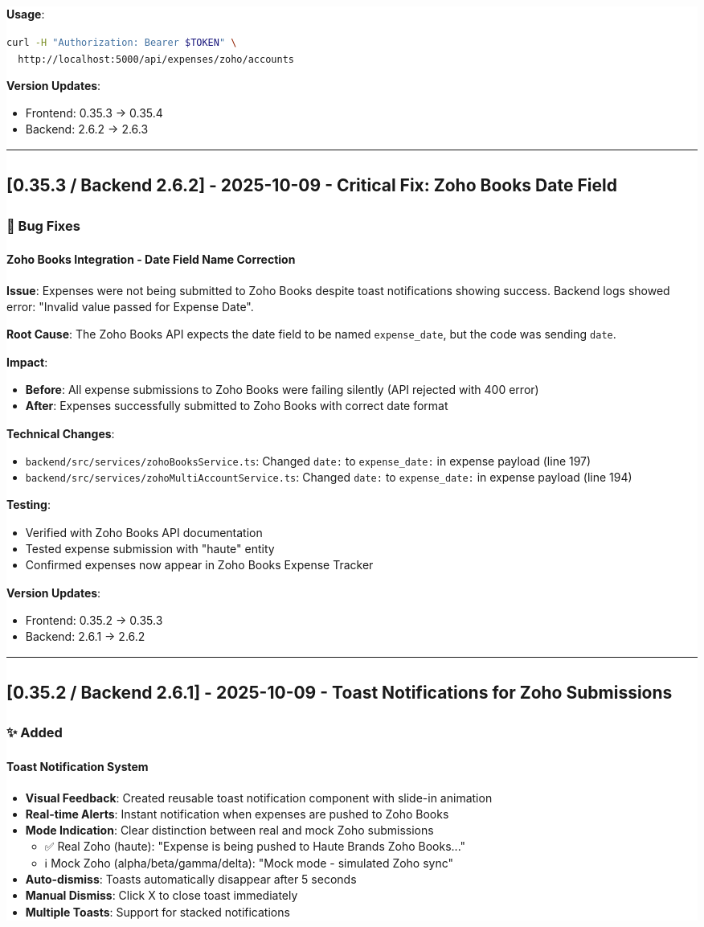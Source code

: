 **Usage**:
```bash
curl -H "Authorization: Bearer $TOKEN" \
  http://localhost:5000/api/expenses/zoho/accounts
```

**Version Updates**:
- Frontend: 0.35.3 → 0.35.4
- Backend: 2.6.2 → 2.6.3

---

## [0.35.3 / Backend 2.6.2] - 2025-10-09 - Critical Fix: Zoho Books Date Field

### 🐛 Bug Fixes

#### Zoho Books Integration - Date Field Name Correction
**Issue**: Expenses were not being submitted to Zoho Books despite toast notifications showing success. Backend logs showed error: "Invalid value passed for Expense Date".

**Root Cause**: The Zoho Books API expects the date field to be named `expense_date`, but the code was sending `date`.

**Impact**: 
- **Before**: All expense submissions to Zoho Books were failing silently (API rejected with 400 error)
- **After**: Expenses successfully submitted to Zoho Books with correct date format

**Technical Changes**:
- `backend/src/services/zohoBooksService.ts`: Changed `date:` to `expense_date:` in expense payload (line 197)
- `backend/src/services/zohoMultiAccountService.ts`: Changed `date:` to `expense_date:` in expense payload (line 194)

**Testing**:
- Verified with Zoho Books API documentation
- Tested expense submission with "haute" entity
- Confirmed expenses now appear in Zoho Books Expense Tracker

**Version Updates**:
- Frontend: 0.35.2 → 0.35.3
- Backend: 2.6.1 → 2.6.2

---

## [0.35.2 / Backend 2.6.1] - 2025-10-09 - Toast Notifications for Zoho Submissions

### ✨ Added

#### Toast Notification System
- **Visual Feedback**: Created reusable toast notification component with slide-in animation
- **Real-time Alerts**: Instant notification when expenses are pushed to Zoho Books
- **Mode Indication**: Clear distinction between real and mock Zoho submissions
  - ✅ Real Zoho (haute): "Expense is being pushed to Haute Brands Zoho Books..."
  - ℹ️ Mock Zoho (alpha/beta/gamma/delta): "Mock mode - simulated Zoho sync"
- **Auto-dismiss**: Toasts automatically disappear after 5 seconds
- **Manual Dismiss**: Click X to close toast immediately
- **Multiple Toasts**: Support for stacked notifications
